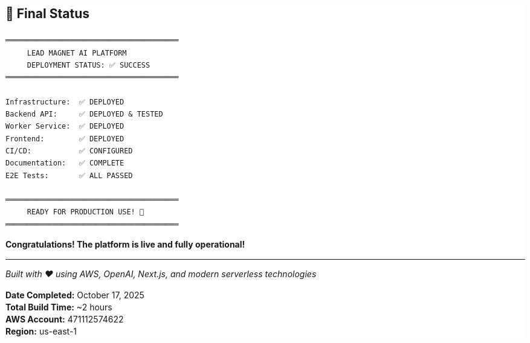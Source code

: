 
## 🎊 Final Status

```
════════════════════════════════════════
     LEAD MAGNET AI PLATFORM
     DEPLOYMENT STATUS: ✅ SUCCESS
════════════════════════════════════════

Infrastructure:  ✅ DEPLOYED
Backend API:     ✅ DEPLOYED & TESTED
Worker Service:  ✅ DEPLOYED
Frontend:        ✅ DEPLOYED
CI/CD:           ✅ CONFIGURED
Documentation:   ✅ COMPLETE
E2E Tests:       ✅ ALL PASSED

════════════════════════════════════════
     READY FOR PRODUCTION USE! 🚀
════════════════════════════════════════
```

**Congratulations! The platform is live and fully operational!**

---

*Built with ❤️ using AWS, OpenAI, Next.js, and modern serverless technologies*

**Date Completed:** October 17, 2025  
**Total Build Time:** ~2 hours  
**AWS Account:** 471112574622  
**Region:** us-east-1

